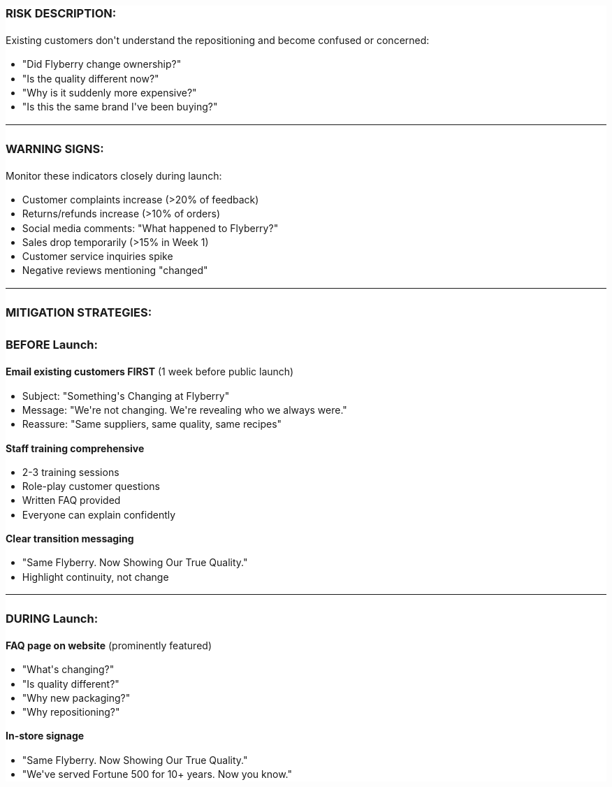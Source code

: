 ### **RISK DESCRIPTION:**

Existing customers don't understand the repositioning and become confused or concerned:
- "Did Flyberry change ownership?"
- "Is the quality different now?"
- "Why is it suddenly more expensive?"
- "Is this the same brand I've been buying?"

---

### **WARNING SIGNS:**

Monitor these indicators closely during launch:
-  Customer complaints increase (>20% of feedback)
-  Returns/refunds increase (>10% of orders)
-  Social media comments: "What happened to Flyberry?"
-  Sales drop temporarily (>15% in Week 1)
-  Customer service inquiries spike
-  Negative reviews mentioning "changed"

---

### **MITIGATION STRATEGIES:**

### **BEFORE Launch:**
 **Email existing customers FIRST** (1 week before public launch)
   - Subject: "Something's Changing at Flyberry"
   - Message: "We're not changing. We're revealing who we always were."
   - Reassure: "Same suppliers, same quality, same recipes"

 **Staff training comprehensive**
   - 2-3 training sessions
   - Role-play customer questions
   - Written FAQ provided
   - Everyone can explain confidently

 **Clear transition messaging**
   - "Same Flyberry. Now Showing Our True Quality."
   - Highlight continuity, not change

---

### **DURING Launch:**
 **FAQ page on website** (prominently featured)
   - "What's changing?"
   - "Is quality different?"
   - "Why new packaging?"
   - "Why repositioning?"

 **In-store signage**
   - "Same Flyberry. Now Showing Our True Quality."
   - "We've served Fortune 500 for 10+ years. Now you know."
